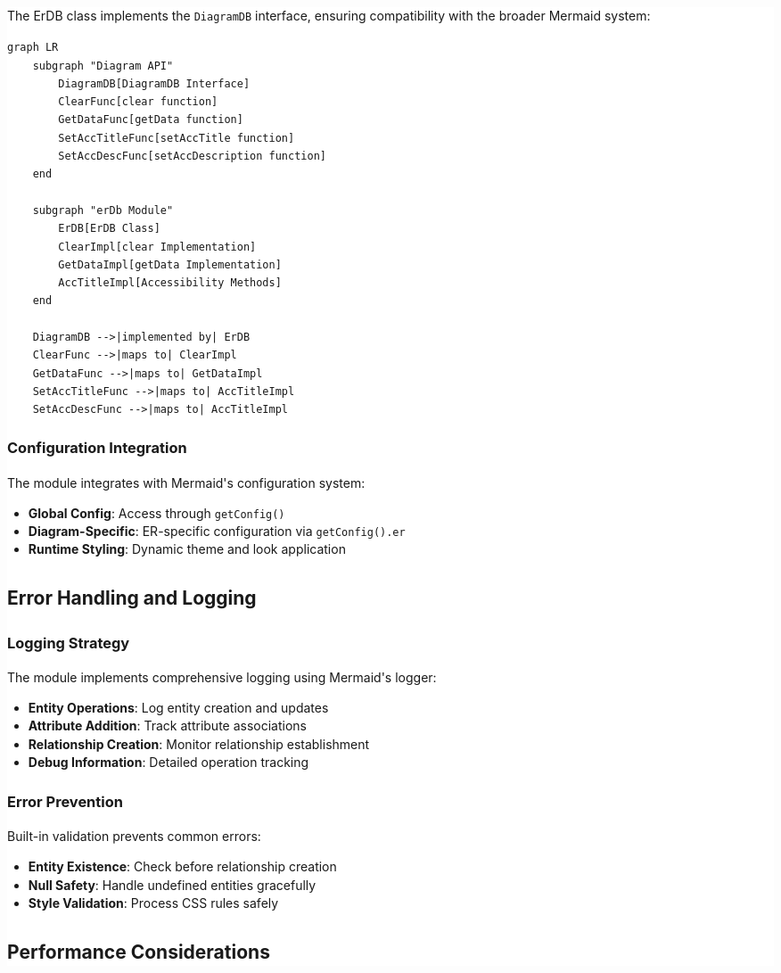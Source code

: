The ErDB class implements the `DiagramDB` interface, ensuring compatibility with the broader Mermaid system:

```mermaid
graph LR
    subgraph "Diagram API"
        DiagramDB[DiagramDB Interface]
        ClearFunc[clear function]
        GetDataFunc[getData function]
        SetAccTitleFunc[setAccTitle function]
        SetAccDescFunc[setAccDescription function]
    end
    
    subgraph "erDb Module"
        ErDB[ErDB Class]
        ClearImpl[clear Implementation]
        GetDataImpl[getData Implementation]
        AccTitleImpl[Accessibility Methods]
    end
    
    DiagramDB -->|implemented by| ErDB
    ClearFunc -->|maps to| ClearImpl
    GetDataFunc -->|maps to| GetDataImpl
    SetAccTitleFunc -->|maps to| AccTitleImpl
    SetAccDescFunc -->|maps to| AccTitleImpl
```

### Configuration Integration

The module integrates with Mermaid's configuration system:
- **Global Config**: Access through `getConfig()`
- **Diagram-Specific**: ER-specific configuration via `getConfig().er`
- **Runtime Styling**: Dynamic theme and look application

## Error Handling and Logging

### Logging Strategy

The module implements comprehensive logging using Mermaid's logger:
- **Entity Operations**: Log entity creation and updates
- **Attribute Addition**: Track attribute associations
- **Relationship Creation**: Monitor relationship establishment
- **Debug Information**: Detailed operation tracking

### Error Prevention

Built-in validation prevents common errors:
- **Entity Existence**: Check before relationship creation
- **Null Safety**: Handle undefined entities gracefully
- **Style Validation**: Process CSS rules safely

## Performance Considerations
